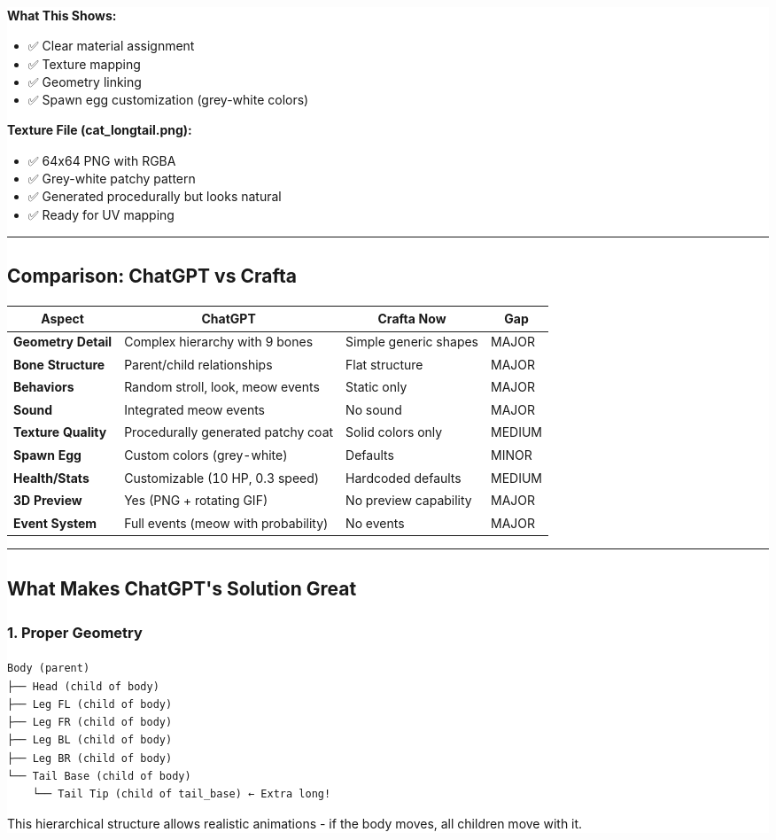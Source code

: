 **What This Shows:**
- ✅ Clear material assignment
- ✅ Texture mapping
- ✅ Geometry linking
- ✅ Spawn egg customization (grey-white colors)

**Texture File (cat_longtail.png):**
- ✅ 64x64 PNG with RGBA
- ✅ Grey-white patchy pattern
- ✅ Generated procedurally but looks natural
- ✅ Ready for UV mapping

---

## Comparison: ChatGPT vs Crafta

| Aspect | ChatGPT | Crafta Now | Gap |
|--------|---------|-----------|-----|
| **Geometry Detail** | Complex hierarchy with 9 bones | Simple generic shapes | MAJOR |
| **Bone Structure** | Parent/child relationships | Flat structure | MAJOR |
| **Behaviors** | Random stroll, look, meow events | Static only | MAJOR |
| **Sound** | Integrated meow events | No sound | MAJOR |
| **Texture Quality** | Procedurally generated patchy coat | Solid colors only | MEDIUM |
| **Spawn Egg** | Custom colors (grey-white) | Defaults | MINOR |
| **Health/Stats** | Customizable (10 HP, 0.3 speed) | Hardcoded defaults | MEDIUM |
| **3D Preview** | Yes (PNG + rotating GIF) | No preview capability | MAJOR |
| **Event System** | Full events (meow with probability) | No events | MAJOR |

---

## What Makes ChatGPT's Solution Great

### 1. Proper Geometry
```
Body (parent)
├── Head (child of body)
├── Leg FL (child of body)
├── Leg FR (child of body)
├── Leg BL (child of body)
├── Leg BR (child of body)
└── Tail Base (child of body)
    └── Tail Tip (child of tail_base) ← Extra long!
```

This hierarchical structure allows realistic animations - if the body moves, all children move with it.
